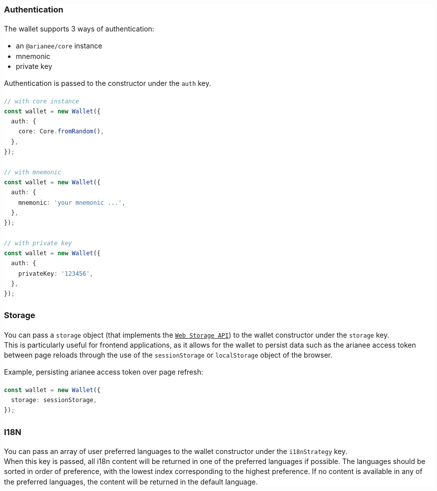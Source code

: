 ### Authentication

The wallet supports 3 ways of authentication:

- an `@arianee/core` instance
- mnemonic
- private key

Authentication is passed to the constructor under the `auth` key.

```typescript
// with core instance
const wallet = new Wallet({
  auth: {
    core: Core.fromRandom(),
  },
});

// with mnemonic
const wallet = new Wallet({
  auth: {
    mnemonic: 'your mnemonic ...',
  },
});

// with private key
const wallet = new Wallet({
  auth: {
    privateKey: '123456',
  },
});
```

### Storage

You can pass a `storage` object (that implements the [`Web Storage API`](https://developer.mozilla.org/en-US/docs/Web/API/Web_Storage_API)) to the wallet constructor under the `storage` key. \
This is particularly useful for frontend applications, as it allows for the wallet to persist data such as the arianee access token between page reloads through the use of the `sessionStorage` or `localStorage` object of the browser.

Example, persisting arianee access token over page refresh:

```typescript
const wallet = new Wallet({
  storage: sessionStorage,
});
```

### I18N

You can pass an array of user preferred languages to the wallet constructor under the `i18nStrategy` key. \
When this key is passed, all i18n content will be returned in one of the preferred languages if possible. The languages should be sorted in order of preference, with the lowest index corresponding to the highest preference. If no content is available in any of the preferred languages, the content will be returned in the default language.
